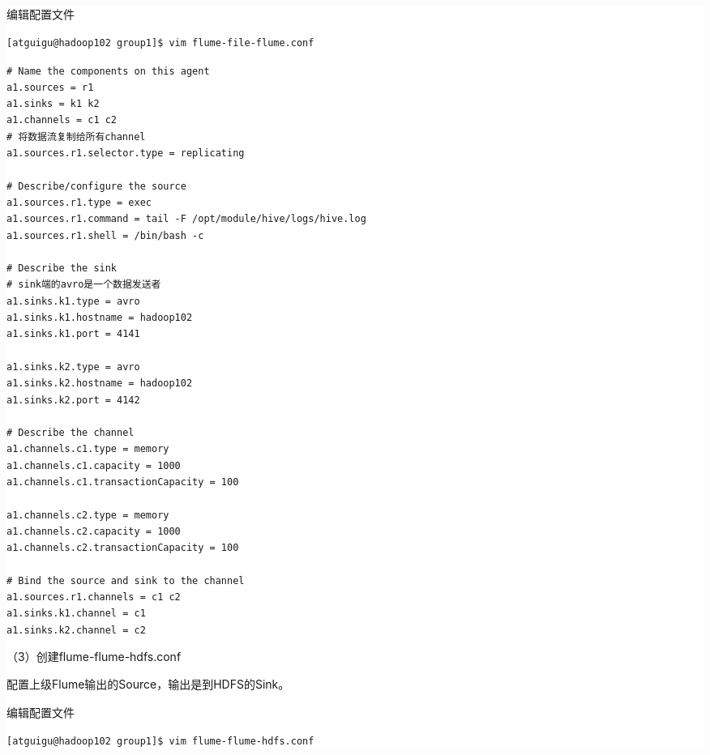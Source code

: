 编辑配置文件

```shell
[atguigu@hadoop102 group1]$ vim flume-file-flume.conf
```

```shell
# Name the components on this agent
a1.sources = r1
a1.sinks = k1 k2
a1.channels = c1 c2
# 将数据流复制给所有channel
a1.sources.r1.selector.type = replicating

# Describe/configure the source
a1.sources.r1.type = exec
a1.sources.r1.command = tail -F /opt/module/hive/logs/hive.log
a1.sources.r1.shell = /bin/bash -c

# Describe the sink
# sink端的avro是一个数据发送者
a1.sinks.k1.type = avro
a1.sinks.k1.hostname = hadoop102 
a1.sinks.k1.port = 4141

a1.sinks.k2.type = avro
a1.sinks.k2.hostname = hadoop102
a1.sinks.k2.port = 4142

# Describe the channel
a1.channels.c1.type = memory
a1.channels.c1.capacity = 1000
a1.channels.c1.transactionCapacity = 100

a1.channels.c2.type = memory
a1.channels.c2.capacity = 1000
a1.channels.c2.transactionCapacity = 100

# Bind the source and sink to the channel
a1.sources.r1.channels = c1 c2
a1.sinks.k1.channel = c1
a1.sinks.k2.channel = c2
```



（3）创建flume-flume-hdfs.conf

配置上级Flume输出的Source，输出是到HDFS的Sink。

编辑配置文件

```shell
[atguigu@hadoop102 group1]$ vim flume-flume-hdfs.conf
```
